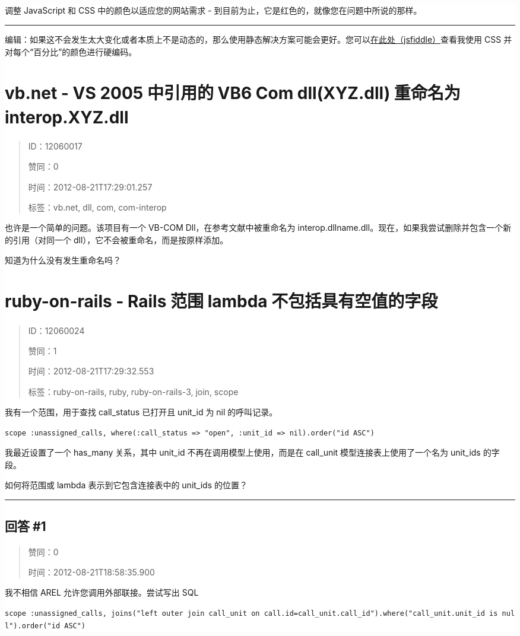调整 JavaScript 和 CSS 中的颜色以适应您的网站需求 - 到目前为止，它是红色的，就像您在问题中所说的那样。

* * *

编辑：如果这不会发生太大变化或者本质上不是动态的，那么使用静态解决方案可能会更好。您可以[在此处（jsfiddle）](http://jsfiddle.net/yUsZC/5/)查看我使用 CSS 并对每个“百分比”的颜色进行硬编码。

# vb.net - VS 2005 中引用的 VB6 Com dll(XYZ.dll) 重命名为 interop.XYZ.dll

> ID：12060017
> 
> 赞同：0
> 
> 时间：2012-08-21T17:29:01.257
> 
> 标签：vb.net, dll, com, com-interop

也许是一个简单的问题。该项目有一个 VB-COM Dll，在参考文献中被重命名为 interop.dllname.dll。现在，如果我尝试删除并包含一个新的引用（对同一个 dll），它不会被重命名，而是按原样添加。

知道为什么没有发生重命名吗？

# ruby-on-rails - Rails 范围 lambda 不包括具有空值的字段

> ID：12060024
> 
> 赞同：1
> 
> 时间：2012-08-21T17:29:32.553
> 
> 标签：ruby-on-rails, ruby, ruby-on-rails-3, join, scope

我有一个范围，用于查找 call_status 已打开且 unit_id 为 nil 的呼叫记录。

```
scope :unassigned_calls, where(:call_status => "open", :unit_id => nil).order("id ASC") 
```

我最近设置了一个 has_many 关系，其中 unit_id 不再在调用模型上使用，而是在 call_unit 模型连接表上使用了一个名为 unit_ids 的字段。

如何将范围或 lambda 表示到它包含连接表中的 unit_ids 的位置？

* * *

## 回答 #1

> 赞同：0
> 
> 时间：2012-08-21T18:58:35.900

我不相信 AREL 允许您调用外部联接。尝试写出 SQL

```
scope :unassigned_calls, joins("left outer join call_unit on call.id=call_unit.call_id").where("call_unit.unit_id is null").order("id ASC") 
```
